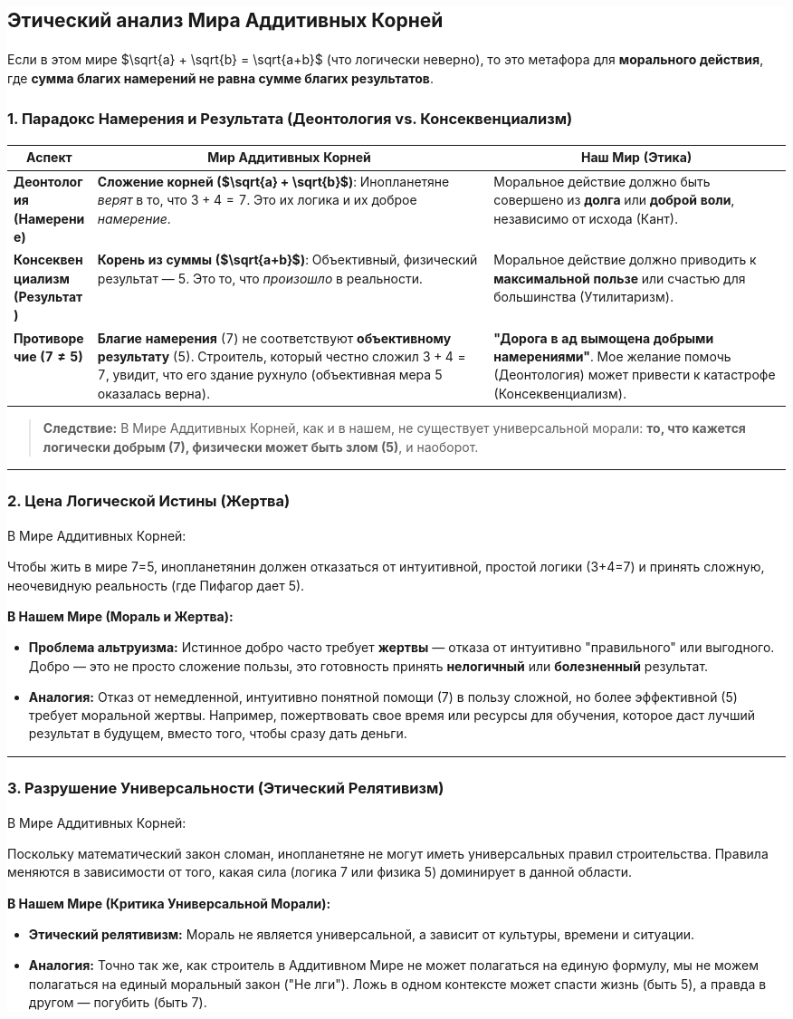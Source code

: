
## Этический анализ Мира Аддитивных Корней

Если в этом мире $\sqrt{a} + \sqrt{b} = \sqrt{a+b}$ (что логически неверно), то это метафора для **морального действия**, где **сумма благих намерений не равна сумме благих результатов**.

### 1. Парадокс Намерения и Результата (Деонтология vs. Консеквенциализм)

|**Аспект**|**Мир Аддитивных Корней**|**Наш Мир (Этика)**|
|---|---|---|
|**Деонтология (Намерение)**|**Сложение корней ($\sqrt{a} + \sqrt{b}$)**: Инопланетяне _верят_ в то, что $3+4=7$. Это их логика и их доброе _намерение_.|Моральное действие должно быть совершено из **долга** или **доброй воли**, независимо от исхода (Кант).|
|**Консеквенциализм (Результат)**|**Корень из суммы ($\sqrt{a+b}$)**: Объективный, физический результат — $5$. Это то, что _произошло_ в реальности.|Моральное действие должно приводить к **максимальной пользе** или счастью для большинства (Утилитаризм).|
|**Противоречие ($\mathbf{7 \neq 5}$)**|**Благие намерения** (7) не соответствуют **объективному результату** (5). Строитель, который честно сложил $3+4=7$, увидит, что его здание рухнуло (объективная мера $5$ оказалась верна).|**"Дорога в ад вымощена добрыми намерениями"**. Мое желание помочь (Деонтология) может привести к катастрофе (Консеквенциализм).|

> **Следствие:** В Мире Аддитивных Корней, как и в нашем, не существует универсальной морали: **то, что кажется логически добрым (7), физически может быть злом (5)**, и наоборот.

---

### 2. Цена Логической Истины (Жертва)

В Мире Аддитивных Корней:

Чтобы жить в мире 7=5, инопланетянин должен отказаться от интуитивной, простой логики (3+4=7) и принять сложную, неочевидную реальность (где Пифагор дает 5).

**В Нашем Мире (Мораль и Жертва):**

- **Проблема альтруизма:** Истинное добро часто требует **жертвы** — отказа от интуитивно "правильного" или выгодного. Добро — это не просто сложение пользы, это готовность принять **нелогичный** или **болезненный** результат.
    
- **Аналогия:** Отказ от немедленной, интуитивно понятной помощи ($7$) в пользу сложной, но более эффективной ($5$) требует моральной жертвы. Например, пожертвовать свое время или ресурсы для обучения, которое даст лучший результат в будущем, вместо того, чтобы сразу дать деньги.
    

---

### 3. Разрушение Универсальности (Этический Релятивизм)

В Мире Аддитивных Корней:

Поскольку математический закон сломан, инопланетяне не могут иметь универсальных правил строительства. Правила меняются в зависимости от того, какая сила (логика 7 или физика 5) доминирует в данной области.

**В Нашем Мире (Критика Универсальной Морали):**

- **Этический релятивизм:** Мораль не является универсальной, а зависит от культуры, времени и ситуации.
    
- **Аналогия:** Точно так же, как строитель в Аддитивном Мире не может полагаться на единую формулу, мы не можем полагаться на единый моральный закон ("Не лги"). Ложь в одном контексте может спасти жизнь (быть $5$), а правда в другом — погубить (быть $7$).
    